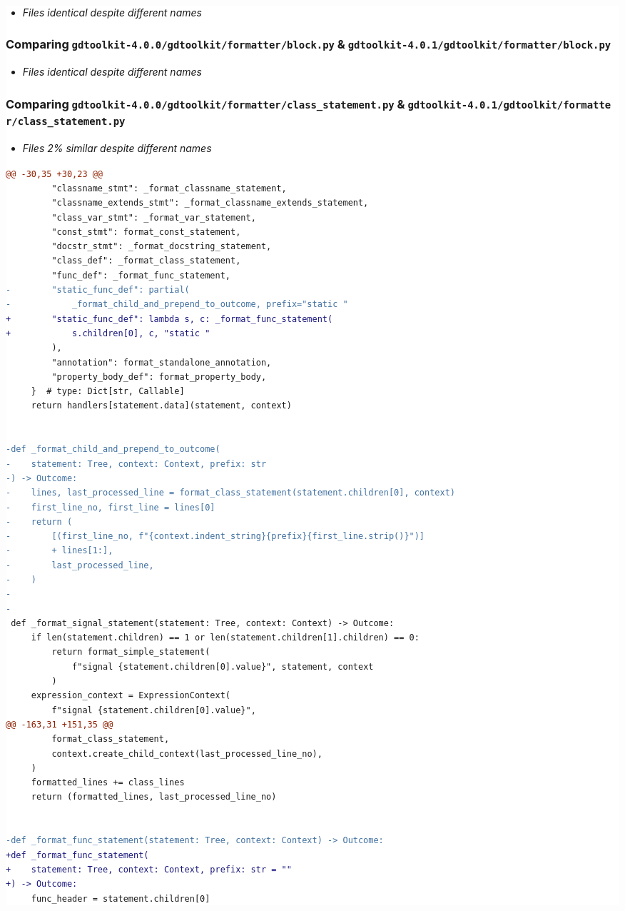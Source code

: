  * *Files identical despite different names*

### Comparing `gdtoolkit-4.0.0/gdtoolkit/formatter/block.py` & `gdtoolkit-4.0.1/gdtoolkit/formatter/block.py`

 * *Files identical despite different names*

### Comparing `gdtoolkit-4.0.0/gdtoolkit/formatter/class_statement.py` & `gdtoolkit-4.0.1/gdtoolkit/formatter/class_statement.py`

 * *Files 2% similar despite different names*

```diff
@@ -30,35 +30,23 @@
         "classname_stmt": _format_classname_statement,
         "classname_extends_stmt": _format_classname_extends_statement,
         "class_var_stmt": _format_var_statement,
         "const_stmt": format_const_statement,
         "docstr_stmt": _format_docstring_statement,
         "class_def": _format_class_statement,
         "func_def": _format_func_statement,
-        "static_func_def": partial(
-            _format_child_and_prepend_to_outcome, prefix="static "
+        "static_func_def": lambda s, c: _format_func_statement(
+            s.children[0], c, "static "
         ),
         "annotation": format_standalone_annotation,
         "property_body_def": format_property_body,
     }  # type: Dict[str, Callable]
     return handlers[statement.data](statement, context)
 
 
-def _format_child_and_prepend_to_outcome(
-    statement: Tree, context: Context, prefix: str
-) -> Outcome:
-    lines, last_processed_line = format_class_statement(statement.children[0], context)
-    first_line_no, first_line = lines[0]
-    return (
-        [(first_line_no, f"{context.indent_string}{prefix}{first_line.strip()}")]
-        + lines[1:],
-        last_processed_line,
-    )
-
-
 def _format_signal_statement(statement: Tree, context: Context) -> Outcome:
     if len(statement.children) == 1 or len(statement.children[1].children) == 0:
         return format_simple_statement(
             f"signal {statement.children[0].value}", statement, context
         )
     expression_context = ExpressionContext(
         f"signal {statement.children[0].value}",
@@ -163,31 +151,35 @@
         format_class_statement,
         context.create_child_context(last_processed_line_no),
     )
     formatted_lines += class_lines
     return (formatted_lines, last_processed_line_no)
 
 
-def _format_func_statement(statement: Tree, context: Context) -> Outcome:
+def _format_func_statement(
+    statement: Tree, context: Context, prefix: str = ""
+) -> Outcome:
     func_header = statement.children[0]
```